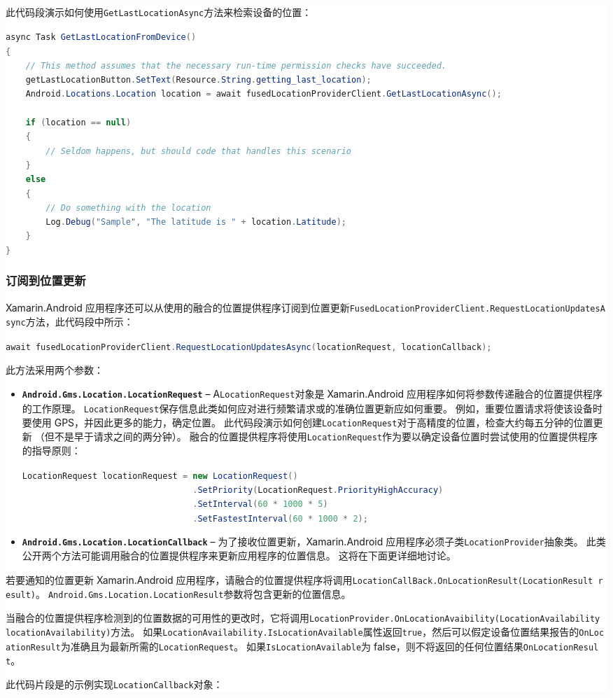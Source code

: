 此代码段演示如何使用`GetLastLocationAsync`方法来检索设备的位置：

```csharp
async Task GetLastLocationFromDevice()
{
    // This method assumes that the necessary run-time permission checks have succeeded.
    getLastLocationButton.SetText(Resource.String.getting_last_location);
    Android.Locations.Location location = await fusedLocationProviderClient.GetLastLocationAsync();

    if (location == null)
    {
        // Seldom happens, but should code that handles this scenario
    }
    else
    {
        // Do something with the location 
        Log.Debug("Sample", "The latitude is " + location.Latitude);
    }
}
```

### <a name="subscribing-to-location-updates"></a>订阅到位置更新

Xamarin.Android 应用程序还可以从使用的融合的位置提供程序订阅到位置更新`FusedLocationProviderClient.RequestLocationUpdatesAsync`方法，此代码段中所示：

```csharp
await fusedLocationProviderClient.RequestLocationUpdatesAsync(locationRequest, locationCallback);
```
此方法采用两个参数：

-   **`Android.Gms.Location.LocationRequest`** &ndash; A`LocationRequest`对象是 Xamarin.Android 应用程序如何将参数传递融合的位置提供程序的工作原理。 `LocationRequest`保存信息此类如何应对进行频繁请求或的准确位置更新应如何重要。 例如，重要位置请求将使该设备时要使用 GPS，并因此更多的能力，确定位置。 此代码段演示如何创建`LocationRequest`对于高精度的位置，检查大约每五分钟的位置更新 （但不是早于请求之间的两分钟）。 融合的位置提供程序将使用`LocationRequest`作为要以确定设备位置时尝试使用的位置提供程序的指导原则：

    ```csharp
    LocationRequest locationRequest = new LocationRequest()
                                      .SetPriority(LocationRequest.PriorityHighAccuracy)
                                      .SetInterval(60 * 1000 * 5)
                                      .SetFastestInterval(60 * 1000 * 2);
    ```
                                          

-   **`Android.Gms.Location.LocationCallback`** &ndash; 为了接收位置更新，Xamarin.Android 应用程序必须子类`LocationProvider`抽象类。 此类公开两个方法可能调用融合的位置提供程序来更新应用程序的位置信息。 这将在下面更详细地讨论。

若要通知的位置更新 Xamarin.Android 应用程序，请融合的位置提供程序将调用`LocationCallBack.OnLocationResult(LocationResult result)`。 `Android.Gms.Location.LocationResult`参数将包含更新的位置信息。

当融合的位置提供程序检测到的位置数据的可用性的更改时，它将调用`LocationProvider.OnLocationAvaibility(LocationAvailability
locationAvailability)`方法。 如果`LocationAvailability.IsLocationAvailable`属性返回`true`，然后可以假定设备位置结果报告的`OnLocationResult`为准确且为最新所需的`LocationRequest`。 如果`IsLocationAvailable`为 false，则不将返回的任何位置结果`OnLocationResult`。

此代码片段是的示例实现`LocationCallback`对象：
